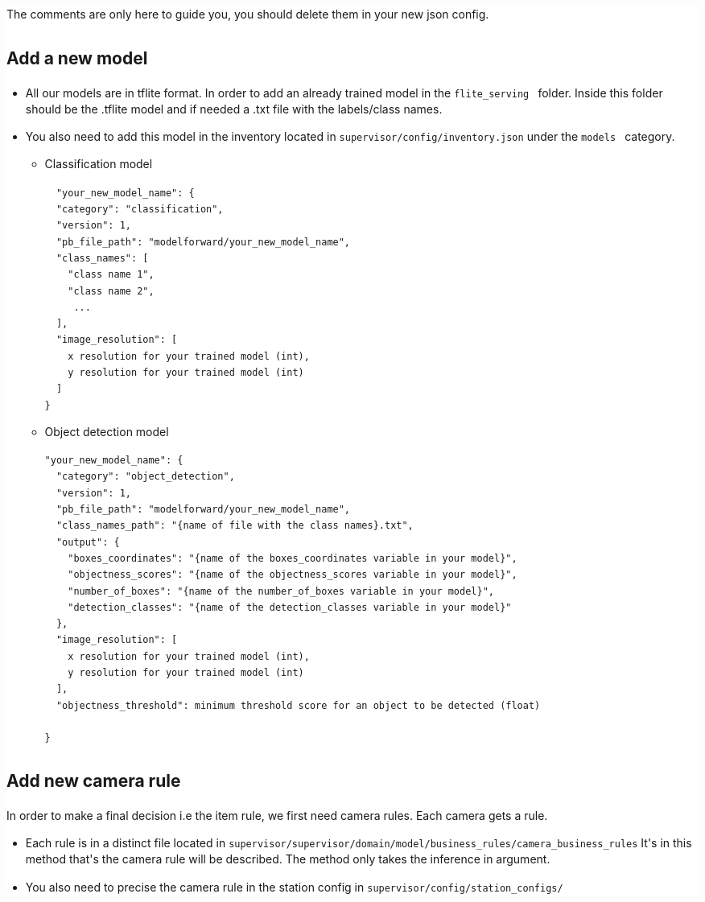 ```
```

The comments are only here to guide you, you should delete them in your new json config.

## Add a new model

- All our models are in tflite format. In order to add an already trained model in the ```flite_serving ``` folder. 
Inside this folder should be the .tflite model and if needed a .txt file with the labels/class names.

- You also need to add this model in the inventory located in ````supervisor/config/inventory.json```` under the 
````models ```` category. 
  - Classification model
    ```
      "your_new_model_name": {
      "category": "classification",
      "version": 1,
      "pb_file_path": "modelforward/your_new_model_name",
      "class_names": [
        "class name 1",
        "class name 2",
         ...
      ],
      "image_resolution": [
        x resolution for your trained model (int),
        y resolution for your trained model (int)
      ]
    }
    ```
  - Object detection model
    ```
    "your_new_model_name": {
      "category": "object_detection",
      "version": 1,
      "pb_file_path": "modelforward/your_new_model_name",
      "class_names_path": "{name of file with the class names}.txt",
      "output": {
        "boxes_coordinates": "{name of the boxes_coordinates variable in your model}",
        "objectness_scores": "{name of the objectness_scores variable in your model}",
        "number_of_boxes": "{name of the number_of_boxes variable in your model}",
        "detection_classes": "{name of the detection_classes variable in your model}"
      },
      "image_resolution": [
        x resolution for your trained model (int),
        y resolution for your trained model (int)
      ],
      "objectness_threshold": minimum threshold score for an object to be detected (float)

    }
    ```


## Add new camera rule
In order to make a final decision i.e the item rule, we first need camera rules. Each camera gets a rule.
- Each rule is in a distinct file located in  ``` supervisor/supervisor/domain/model/business_rules/camera_business_rules ```
It's in this method that's the camera rule will be described. 
The method only takes the inference in argument.

- You also need to precise the camera rule in the station config in ```supervisor/config/station_configs/```
````